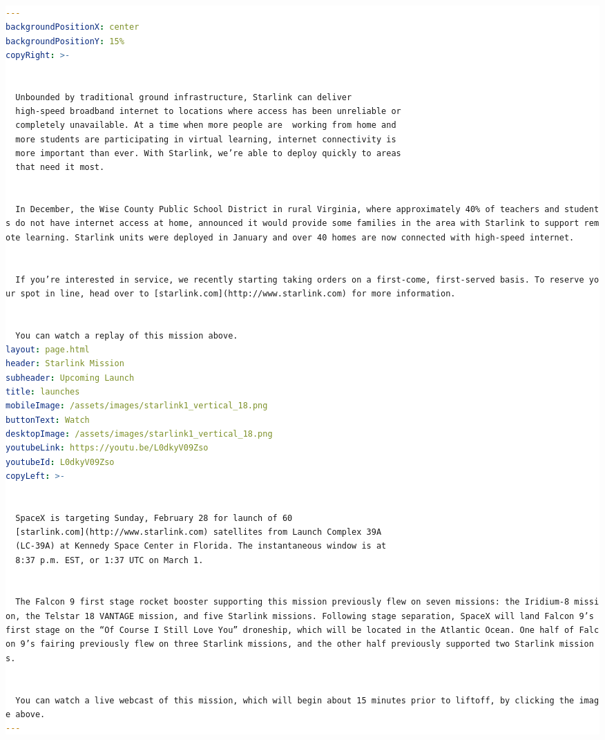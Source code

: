 ```yaml
---
backgroundPositionX: center
backgroundPositionY: 15%
copyRight: >-


  Unbounded by traditional ground infrastructure, Starlink can deliver
  high-speed broadband internet to locations where access has been unreliable or
  completely unavailable. At a time when more people are  working from home and
  more students are participating in virtual learning, internet connectivity is
  more important than ever. With Starlink, we’re able to deploy quickly to areas
  that need it most.


  In December, the Wise County Public School District in rural Virginia, where approximately 40% of teachers and students do not have internet access at home, announced it would provide some families in the area with Starlink to support remote learning. Starlink units were deployed in January and over 40 homes are now connected with high-speed internet.


  If you’re interested in service, we recently starting taking orders on a first-come, first-served basis. To reserve your spot in line, head over to [starlink.com](http://www.starlink.com) for more information.


  You can watch a replay of this mission above.
layout: page.html
header: Starlink Mission
subheader: Upcoming Launch
title: launches
mobileImage: /assets/images/starlink1_vertical_18.png
buttonText: Watch
desktopImage: /assets/images/starlink1_vertical_18.png
youtubeLink: https://youtu.be/L0dkyV09Zso
youtubeId: L0dkyV09Zso
copyLeft: >-


  SpaceX is targeting Sunday, February 28 for launch of 60
  [starlink.com](http://www.starlink.com) satellites from Launch Complex 39A
  (LC-39A) at Kennedy Space Center in Florida. The instantaneous window is at
  8:37 p.m. EST, or 1:37 UTC on March 1.


  The Falcon 9 first stage rocket booster supporting this mission previously flew on seven missions: the Iridium-8 mission, the Telstar 18 VANTAGE mission, and five Starlink missions. Following stage separation, SpaceX will land Falcon 9’s first stage on the “Of Course I Still Love You” droneship, which will be located in the Atlantic Ocean. One half of Falcon 9’s fairing previously flew on three Starlink missions, and the other half previously supported two Starlink missions.


  You can watch a live webcast of this mission, which will begin about 15 minutes prior to liftoff, by clicking the image above.
---
```
